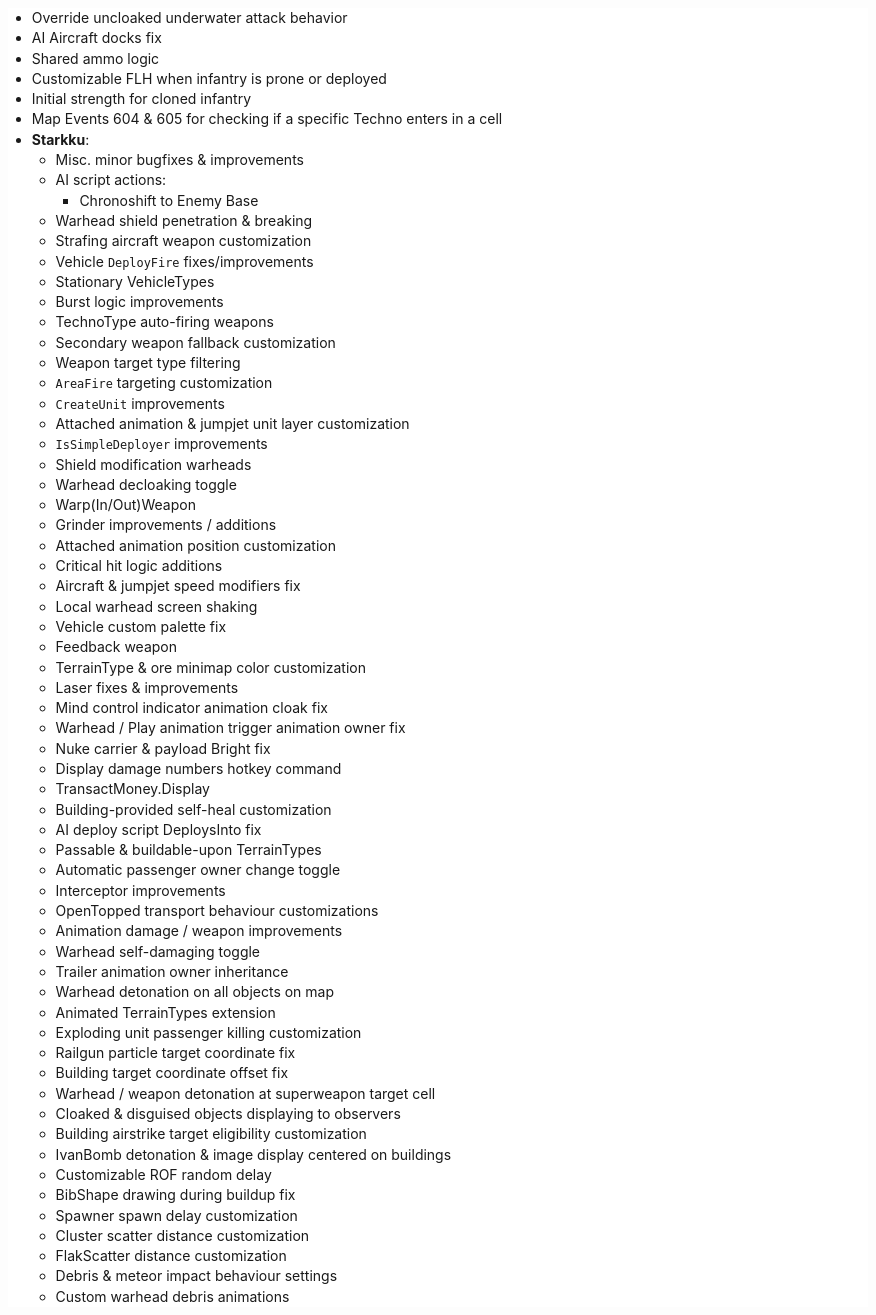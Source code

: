   - Override uncloaked underwater attack behavior
  - AI Aircraft docks fix
  - Shared ammo logic
  - Customizable FLH when infantry is prone or deployed
  - Initial strength for cloned infantry
  - Map Events 604 & 605 for checking if a specific Techno enters in a cell
- **Starkku**:
  - Misc. minor bugfixes & improvements
  - AI script actions:
    - Chronoshift to Enemy Base
  - Warhead shield penetration & breaking
  - Strafing aircraft weapon customization
  - Vehicle `DeployFire` fixes/improvements
  - Stationary VehicleTypes
  - Burst logic improvements
  - TechnoType auto-firing weapons
  - Secondary weapon fallback customization
  - Weapon target type filtering
  - `AreaFire` targeting customization
  - `CreateUnit` improvements
  - Attached animation & jumpjet unit layer customization
  - `IsSimpleDeployer` improvements
  - Shield modification warheads
  - Warhead decloaking toggle
  - Warp(In/Out)Weapon
  - Grinder improvements / additions
  - Attached animation position customization
  - Critical hit logic additions
  - Aircraft & jumpjet speed modifiers fix
  - Local warhead screen shaking
  - Vehicle custom palette fix
  - Feedback weapon
  - TerrainType & ore minimap color customization
  - Laser fixes & improvements
  - Mind control indicator animation cloak fix
  - Warhead / Play animation trigger animation owner fix
  - Nuke carrier & payload Bright fix
  - Display damage numbers hotkey command
  - TransactMoney.Display
  - Building-provided self-heal customization
  - AI deploy script DeploysInto fix
  - Passable & buildable-upon TerrainTypes
  - Automatic passenger owner change toggle
  - Interceptor improvements
  - OpenTopped transport behaviour customizations
  - Animation damage / weapon improvements
  - Warhead self-damaging toggle
  - Trailer animation owner inheritance
  - Warhead detonation on all objects on map
  - Animated TerrainTypes extension
  - Exploding unit passenger killing customization
  - Railgun particle target coordinate fix
  - Building target coordinate offset fix
  - Warhead / weapon detonation at superweapon target cell
  - Cloaked & disguised objects displaying to observers
  - Building airstrike target eligibility customization
  - IvanBomb detonation & image display centered on buildings
  - Customizable ROF random delay
  - BibShape drawing during buildup fix
  - Spawner spawn delay customization
  - Cluster scatter distance customization
  - FlakScatter distance customization
  - Debris & meteor impact behaviour settings
  - Custom warhead debris animations